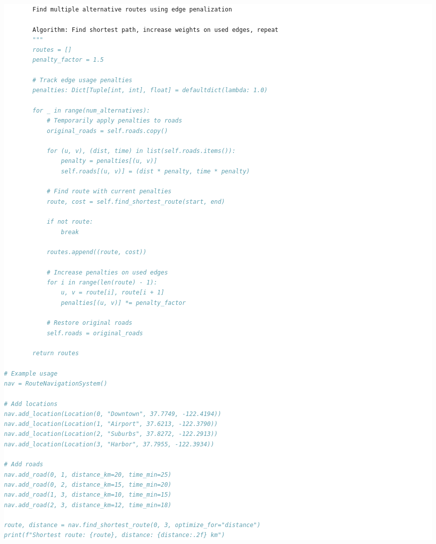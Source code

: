 ```python
        Find multiple alternative routes using edge penalization

        Algorithm: Find shortest path, increase weights on used edges, repeat
        """
        routes = []
        penalty_factor = 1.5

        # Track edge usage penalties
        penalties: Dict[Tuple[int, int], float] = defaultdict(lambda: 1.0)

        for _ in range(num_alternatives):
            # Temporarily apply penalties to roads
            original_roads = self.roads.copy()

            for (u, v), (dist, time) in list(self.roads.items()):
                penalty = penalties[(u, v)]
                self.roads[(u, v)] = (dist * penalty, time * penalty)

            # Find route with current penalties
            route, cost = self.find_shortest_route(start, end)

            if not route:
                break

            routes.append((route, cost))

            # Increase penalties on used edges
            for i in range(len(route) - 1):
                u, v = route[i], route[i + 1]
                penalties[(u, v)] *= penalty_factor

            # Restore original roads
            self.roads = original_roads

        return routes

# Example usage
nav = RouteNavigationSystem()

# Add locations
nav.add_location(Location(0, "Downtown", 37.7749, -122.4194))
nav.add_location(Location(1, "Airport", 37.6213, -122.3790))
nav.add_location(Location(2, "Suburbs", 37.8272, -122.2913))
nav.add_location(Location(3, "Harbor", 37.7955, -122.3934))

# Add roads
nav.add_road(0, 1, distance_km=20, time_min=25)
nav.add_road(0, 2, distance_km=15, time_min=20)
nav.add_road(1, 3, distance_km=10, time_min=15)
nav.add_road(2, 3, distance_km=12, time_min=18)

route, distance = nav.find_shortest_route(0, 3, optimize_for="distance")
print(f"Shortest route: {route}, distance: {distance:.2f} km")
```
